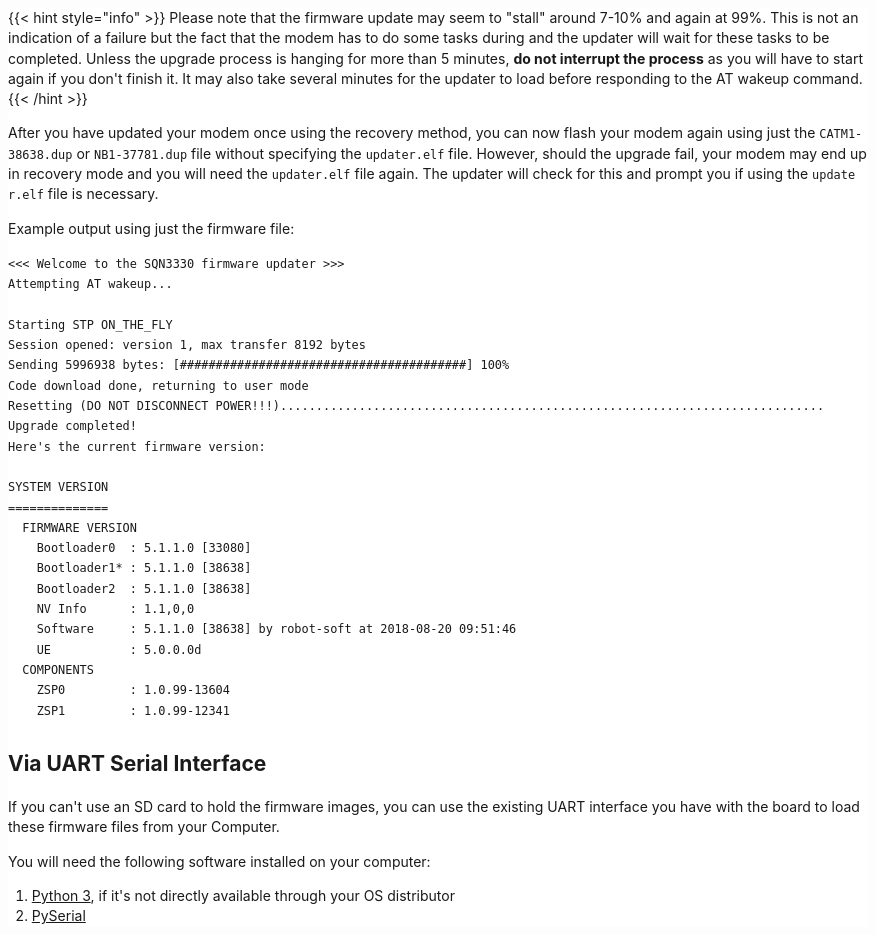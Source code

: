 {{< hint style="info" >}}
Please note that the firmware update may seem to "stall" around 7-10% and again at 99%. This is not an indication of a failure but the fact that the modem has to do some tasks during and the updater will wait for these tasks to be completed. Unless the upgrade process is hanging for more than 5 minutes, **do not interrupt the process** as you will have to start again if you don't finish it. It may also take several minutes for the updater to load before responding to the AT wakeup command.
{{< /hint >}}

After you have updated your modem once using the recovery method, you can now flash your modem again using just the `CATM1-38638.dup` or `NB1-37781.dup` file without specifying the `updater.elf` file. However, should the upgrade fail, your modem may end up in recovery mode and you will need the `updater.elf` file again. The updater will check for this and prompt you if using the `updater.elf` file is necessary.

Example output using just the firmware file:

```text
<<< Welcome to the SQN3330 firmware updater >>>
Attempting AT wakeup...

Starting STP ON_THE_FLY
Session opened: version 1, max transfer 8192 bytes
Sending 5996938 bytes: [########################################] 100%
Code download done, returning to user mode
Resetting (DO NOT DISCONNECT POWER!!!)............................................................................
Upgrade completed!
Here's the current firmware version:

SYSTEM VERSION
==============
  FIRMWARE VERSION
    Bootloader0  : 5.1.1.0 [33080]
    Bootloader1* : 5.1.1.0 [38638]
    Bootloader2  : 5.1.1.0 [38638]
    NV Info      : 1.1,0,0
    Software     : 5.1.1.0 [38638] by robot-soft at 2018-08-20 09:51:46
    UE           : 5.0.0.0d
  COMPONENTS
    ZSP0         : 1.0.99-13604
    ZSP1         : 1.0.99-12341
```

## Via UART Serial Interface

If you can't use an SD card to hold the firmware images, you can use the existing UART interface you have with the board to load these firmware files from your Computer.

You will need the following software installed on your computer:

1. [Python 3](https://www.python.org/downloads), if it's not directly available through your OS distributor
2. [PySerial](https://pythonhosted.org/pyserial/pyserial.html#installation)
